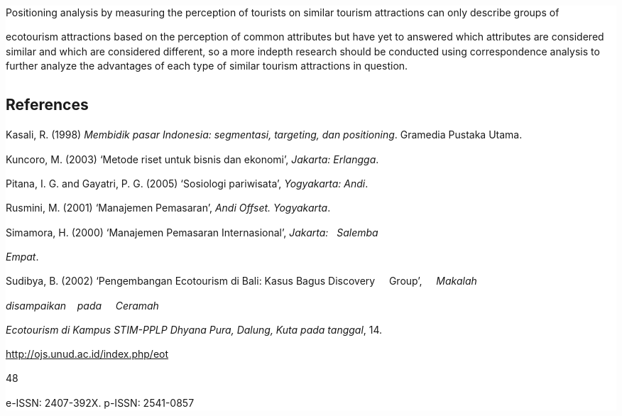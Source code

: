 <p><span class="font5">Positioning analysis by measuring the perception of tourists on similar tourism attractions can only describe groups of</span></p>
<p><span class="font5">ecotourism attractions based on the perception of common attributes but have yet to answered which attributes are considered similar and which are considered different, so a more indepth research should be conducted using correspondence analysis to further analyze the advantages of each type of similar tourism attractions in question.</span></p>
<h2><a name="bookmark22"></a><span class="font5" style="font-weight:bold;"><a name="bookmark23"></a>References</span></h2>
<p><span class="font5">Kasali, R. (1998) </span><span class="font5" style="font-style:italic;">Membidik pasar Indonesia: segmentasi, targeting, dan positioning</span><span class="font5">. Gramedia Pustaka Utama.</span></p>
<p><span class="font5">Kuncoro, M. (2003) ‘Metode riset untuk bisnis dan ekonomi’, </span><span class="font5" style="font-style:italic;">Jakarta: Erlangga</span><span class="font5">.</span></p>
<p><span class="font5">Pitana, I. G. and Gayatri, P. G. (2005) ‘Sosiologi pariwisata’, </span><span class="font5" style="font-style:italic;">Yogyakarta: Andi</span><span class="font5">.</span></p>
<p><span class="font5">Rusmini, M. (2001) ‘Manajemen Pemasaran’, </span><span class="font5" style="font-style:italic;">Andi Offset. Yogyakarta</span><span class="font5">.</span></p>
<p><span class="font5">Simamora, H. (2000) ‘Manajemen Pemasaran Internasional’, </span><span class="font5" style="font-style:italic;">Jakarta: &nbsp;&nbsp;Salemba</span></p>
<p><span class="font5" style="font-style:italic;">Empat</span><span class="font5">.</span></p>
<p><span class="font5">Sudibya, B. (2002) ‘Pengembangan Ecotourism di Bali: Kasus Bagus Discovery &nbsp;&nbsp;&nbsp;&nbsp;Group’, &nbsp;&nbsp;&nbsp;&nbsp;</span><span class="font5" style="font-style:italic;">Makalah</span></p>
<p><span class="font5" style="font-style:italic;">disampaikan &nbsp;&nbsp;&nbsp;pada &nbsp;&nbsp;&nbsp;&nbsp;Ceramah</span></p>
<p><span class="font5" style="font-style:italic;">Ecotourism di Kampus STIM-PPLP Dhyana Pura, Dalung, Kuta pada tanggal</span><span class="font5">, 14.</span></p>
<p><a href="http://ojs.unud.ac.id/index.php/eot"><span class="font5">http://ojs.unud.ac.id/index.php/eot</span></a></p>
<p><span class="font5">48</span></p>
<p><span class="font5">e-ISSN: 2407-392X. p-ISSN: 2541-0857</span></p>